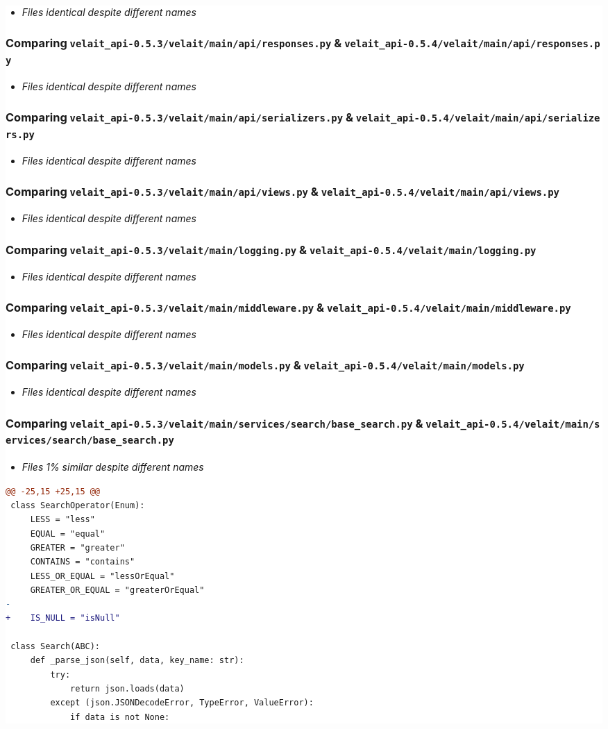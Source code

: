  * *Files identical despite different names*

### Comparing `velait_api-0.5.3/velait/main/api/responses.py` & `velait_api-0.5.4/velait/main/api/responses.py`

 * *Files identical despite different names*

### Comparing `velait_api-0.5.3/velait/main/api/serializers.py` & `velait_api-0.5.4/velait/main/api/serializers.py`

 * *Files identical despite different names*

### Comparing `velait_api-0.5.3/velait/main/api/views.py` & `velait_api-0.5.4/velait/main/api/views.py`

 * *Files identical despite different names*

### Comparing `velait_api-0.5.3/velait/main/logging.py` & `velait_api-0.5.4/velait/main/logging.py`

 * *Files identical despite different names*

### Comparing `velait_api-0.5.3/velait/main/middleware.py` & `velait_api-0.5.4/velait/main/middleware.py`

 * *Files identical despite different names*

### Comparing `velait_api-0.5.3/velait/main/models.py` & `velait_api-0.5.4/velait/main/models.py`

 * *Files identical despite different names*

### Comparing `velait_api-0.5.3/velait/main/services/search/base_search.py` & `velait_api-0.5.4/velait/main/services/search/base_search.py`

 * *Files 1% similar despite different names*

```diff
@@ -25,15 +25,15 @@
 class SearchOperator(Enum):
     LESS = "less"
     EQUAL = "equal"
     GREATER = "greater"
     CONTAINS = "contains"
     LESS_OR_EQUAL = "lessOrEqual"
     GREATER_OR_EQUAL = "greaterOrEqual"
-
+    IS_NULL = "isNull"
 
 class Search(ABC):
     def _parse_json(self, data, key_name: str):
         try:
             return json.loads(data)
         except (json.JSONDecodeError, TypeError, ValueError):
             if data is not None:
```

